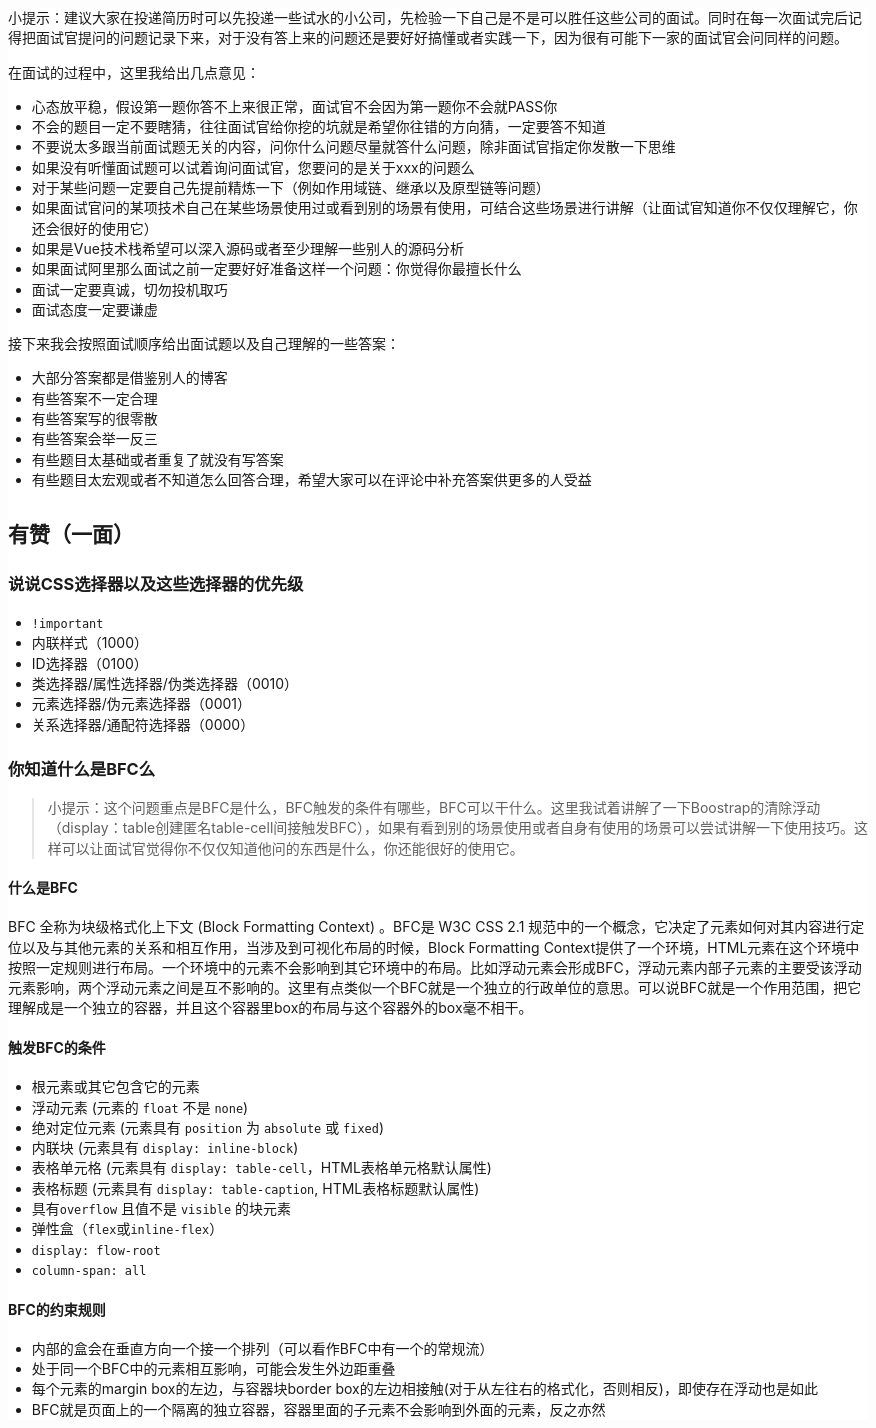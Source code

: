 <p>小提示：建议大家在投递简历时可以先投递一些试水的小公司，先检验一下自己是不是可以胜任这些公司的面试。同时在每一次面试完后记得把面试官提问的问题记录下来，对于没有答上来的问题还是要好好搞懂或者实践一下，因为很有可能下一家的面试官会问同样的问题。</p>
</blockquote>
<p>在面试的过程中，这里我给出几点意见：</p>
<ul>
<li>心态放平稳，假设第一题你答不上来很正常，面试官不会因为第一题你不会就PASS你</li>
<li>不会的题目一定不要瞎猜，往往面试官给你挖的坑就是希望你往错的方向猜，一定要答不知道</li>
<li>不要说太多跟当前面试题无关的内容，问你什么问题尽量就答什么问题，除非面试官指定你发散一下思维</li>
<li>如果没有听懂面试题可以试着询问面试官，您要问的是关于xxx的问题么</li>
<li>对于某些问题一定要自己先提前精炼一下（例如作用域链、继承以及原型链等问题）</li>
<li>如果面试官问的某项技术自己在某些场景使用过或看到别的场景有使用，可结合这些场景进行讲解（让面试官知道你不仅仅理解它，你还会很好的使用它）</li>
<li>如果是Vue技术栈希望可以深入源码或者至少理解一些别人的源码分析</li>
<li>如果面试阿里那么面试之前一定要好好准备这样一个问题：你觉得你最擅长什么</li>
<li>面试一定要真诚，切勿投机取巧</li>
<li>面试态度一定要谦虚</li>
</ul>
<p>接下来我会按照面试顺序给出面试题以及自己理解的一些答案：</p>
<ul>
<li>大部分答案都是借鉴别人的博客</li>
<li>有些答案不一定合理</li>
<li>有些答案写的很零散</li>
<li>有些答案会举一反三</li>
<li>有些题目太基础或者重复了就没有写答案</li>
<li>有些题目太宏观或者不知道怎么回答合理，希望大家可以在评论中补充答案供更多的人受益</li>
</ul>
<h2 class="heading">有赞（一面）</h2>
<h3 class="heading">说说CSS选择器以及这些选择器的优先级</h3>
<ul>
<li><code>!important</code></li>
<li>内联样式（1000）</li>
<li>ID选择器（0100）</li>
<li>类选择器/属性选择器/伪类选择器（0010）</li>
<li>元素选择器/伪元素选择器（0001）</li>
<li>关系选择器/通配符选择器（0000）</li>
</ul>
<h3 class="heading">你知道什么是BFC么</h3>
<blockquote>
<p>小提示：这个问题重点是BFC是什么，BFC触发的条件有哪些，BFC可以干什么。这里我试着讲解了一下Boostrap的清除浮动（display：table创建匿名table-cell间接触发BFC），如果有看到别的场景使用或者自身有使用的场景可以尝试讲解一下使用技巧。这样可以让面试官觉得你不仅仅知道他问的东西是什么，你还能很好的使用它。</p>
</blockquote>
<h4 class="heading">什么是BFC</h4>
<p>BFC 全称为块级格式化上下文 (Block Formatting Context) 。BFC是 W3C CSS 2.1 规范中的一个概念，它决定了元素如何对其内容进行定位以及与其他元素的关系和相互作用，当涉及到可视化布局的时候，Block Formatting Context提供了一个环境，HTML元素在这个环境中按照一定规则进行布局。一个环境中的元素不会影响到其它环境中的布局。比如浮动元素会形成BFC，浮动元素内部子元素的主要受该浮动元素影响，两个浮动元素之间是互不影响的。这里有点类似一个BFC就是一个独立的行政单位的意思。可以说BFC就是一个作用范围，把它理解成是一个独立的容器，并且这个容器里box的布局与这个容器外的box毫不相干。</p>
<h4 class="heading">触发BFC的条件</h4>
<ul>
<li>根元素或其它包含它的元素</li>
<li>浮动元素 (元素的 <code>float</code> 不是 <code>none</code>)</li>
<li>绝对定位元素 (元素具有 <code>position</code> 为 <code>absolute</code> 或 <code>fixed</code>)</li>
<li>内联块 (元素具有 <code>display: inline-block</code>)</li>
<li>表格单元格 (元素具有 <code>display: table-cell</code>，HTML表格单元格默认属性)</li>
<li>表格标题 (元素具有 <code>display: table-caption</code>, HTML表格标题默认属性)</li>
<li>具有<code>overflow</code> 且值不是 <code>visible</code> 的块元素</li>
<li>弹性盒（<code>flex</code>或<code>inline-flex</code>）</li>
<li><code>display: flow-root</code></li>
<li><code>column-span: all</code></li>
</ul>
<h4 class="heading">BFC的约束规则</h4>
<ul>
<li>内部的盒会在垂直方向一个接一个排列（可以看作BFC中有一个的常规流）</li>
<li>处于同一个BFC中的元素相互影响，可能会发生外边距重叠</li>
<li>每个元素的margin box的左边，与容器块border box的左边相接触(对于从左往右的格式化，否则相反)，即使存在浮动也是如此</li>
<li>BFC就是页面上的一个隔离的独立容器，容器里面的子元素不会影响到外面的元素，反之亦然</li>